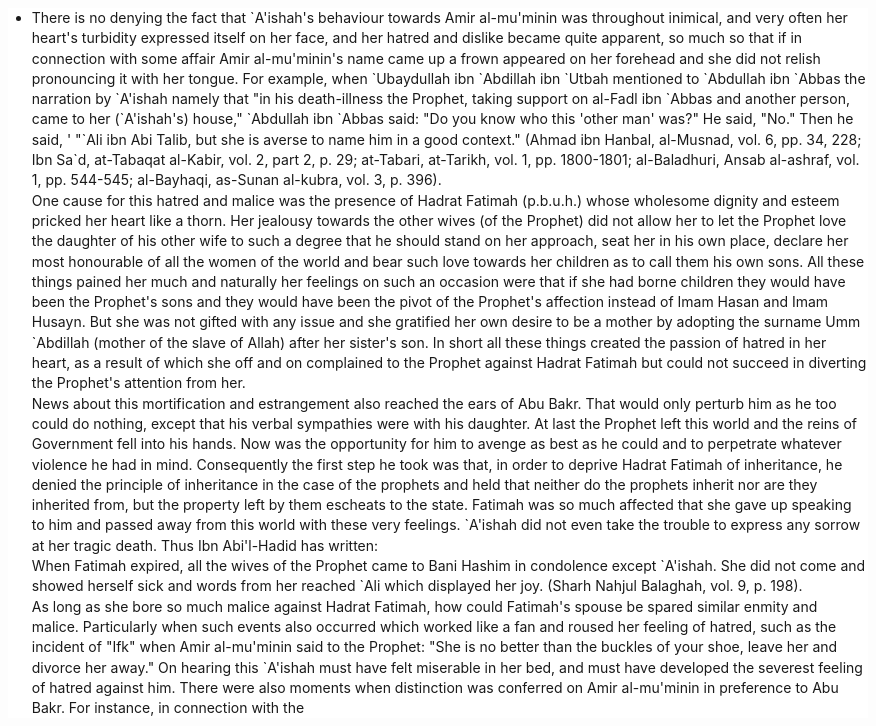 -  There is no
    denying the fact that \`A\'ishah\'s behaviour towards Amir
    al-mu\'minin was throughout inimical, and very often her heart\'s
    turbidity expressed itself on her face, and her hatred and dislike
    became quite apparent, so much so that if in connection with some
    affair Amir al-mu\'minin\'s name came up a frown appeared on her
    forehead and she did not relish pronouncing it with her tongue. For
    example, when \`Ubaydullah ibn \`Abdillah ibn \`Utbah mentioned to
    \`Abdullah ibn \`Abbas the narration by \`A\'ishah namely that \"in
    his death-illness the Prophet, taking support on al-Fadl ibn \`Abbas
    and another person, came to her (\`A\'ishah\'s) house,\" \`Abdullah
    ibn \`Abbas said: \"Do you know who this \'other man\' was?\" He
    said, \"No.\" Then he said, \' \"\`Ali ibn Abi Talib, but she is
    averse to name him in a good context.\" (Ahmad ibn Hanbal,
    al-Musnad, vol. 6, pp. 34, 228; Ibn Sa\`d, at-Tabaqat al-Kabir, vol.
    2, part 2, p. 29; at-Tabari, at-Tarikh, vol. 1, pp. 1800-1801;
    al-Baladhuri, Ansab al-ashraf, vol. 1, pp. 544-545; al-Bayhaqi,
    as-Sunan al-kubra, vol. 3, p. 396).\
    One cause for this hatred and malice was the presence of Hadrat
    Fatimah (p.b.u.h.) whose wholesome dignity and esteem pricked her
    heart like a thorn. Her jealousy towards the other wives (of the
    Prophet) did not allow her to let the Prophet love the daughter of
    his other wife to such a degree that he should stand on her
    approach, seat her in his own place, declare her most honourable of
    all the women of the world and bear such love towards her children
    as to call them his own sons. All these things pained her much and
    naturally her feelings on such an occasion were that if she had
    borne children they would have been the Prophet\'s sons and they
    would have been the pivot of the Prophet\'s affection instead of
    Imam Hasan and Imam Husayn. But she was not gifted with any issue
    and she gratified her own desire to be a mother by adopting the
    surname Umm \`Abdillah (mother of the slave of Allah) after her
    sister\'s son. In short all these things created the passion of
    hatred in her heart, as a result of which she off and on complained
    to the Prophet against Hadrat Fatimah but could not succeed in
    diverting the Prophet\'s attention from her.\
    News about this mortification and estrangement also reached the ears
    of Abu Bakr. That would only perturb him as he too could do nothing,
    except that his verbal sympathies were with his daughter. At last
    the Prophet left this world and the reins of Government fell into
    his hands. Now was the opportunity for him to avenge as best as he
    could and to perpetrate whatever violence he had in mind.
    Consequently the first step he took was that, in order to deprive
    Hadrat Fatimah of inheritance, he denied the principle of
    inheritance in the case of the prophets and held that neither do the
    prophets inherit nor are they inherited from, but the property left
    by them escheats to the state. Fatimah was so much affected that she
    gave up speaking to him and passed away from this world with these
    very feelings. \`A\'ishah did not even take the trouble to express
    any sorrow at her tragic death. Thus Ibn Abi\'l-Hadid has written:\
    When Fatimah expired, all the wives of the Prophet came to Bani
    Hashim in condolence except \`A\'ishah. She did not come and showed
    herself sick and words from her reached \`Ali which displayed her
    joy. (Sharh Nahjul Balaghah, vol. 9, p. 198).\
    As long as she bore so much malice against Hadrat Fatimah, how could
    Fatimah\'s spouse be spared similar enmity and malice. Particularly
    when such events also occurred which worked like a fan and roused
    her feeling of hatred, such as the incident of \"Ifk\" when Amir
    al-mu\'minin said to the Prophet: \"She is no better than the
    buckles of your shoe, leave her and divorce her away.\" On hearing
    this \`A\'ishah must have felt miserable in her bed, and must have
    developed the severest feeling of hatred against him. There were
    also moments when distinction was conferred on Amir al-mu\'minin in
    preference to Abu Bakr. For instance, in connection with the